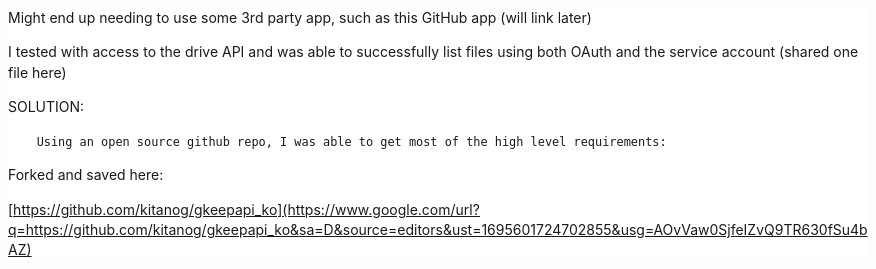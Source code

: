 Might end up needing to use some 3rd party app, such as this GitHub app (will
link later)

I tested with access to the drive API and was able to successfully list files
using both OAuth and the service account (shared one file here)

SOLUTION:

        Using an open source github repo, I was able to get most of the high level requirements:

Forked and saved here:

[https://github.com/kitanog/gkeepapi_ko](https://www.google.com/url?q=https://github.com/kitanog/gkeepapi_ko&sa=D&source=editors&ust=1695601724702855&usg=AOvVaw0SjfeIZvQ9TR630fSu4bAZ)

